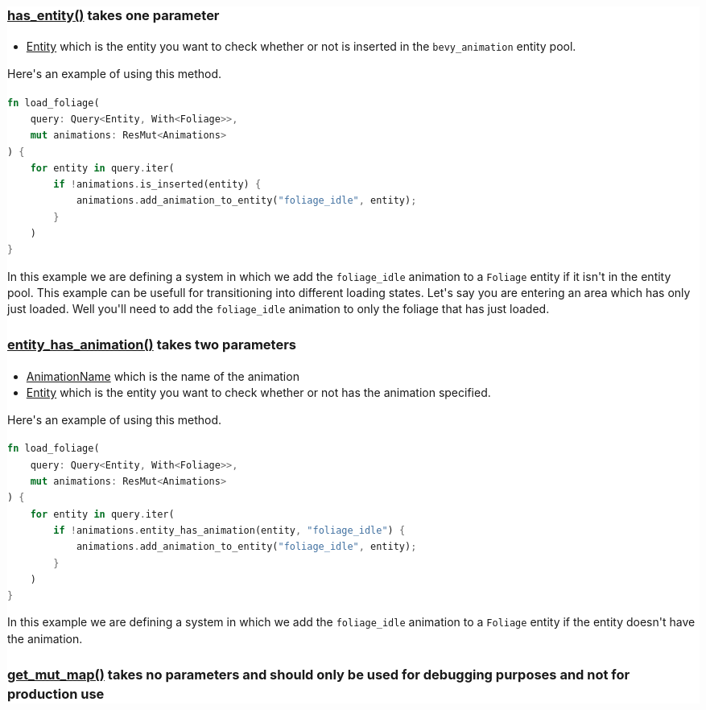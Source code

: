 ### [has_entity()](https://docs.rs/bevy_animations/latest/bevy_animations/struct.Animations.html#method.has_entity) takes one parameter

* [Entity](https://docs.rs/bevy/latest/bevy/prelude/struct.Entity.html) which is the entity you want to check whether or not is inserted in the `bevy_animation` entity pool.

Here's an example of using this method.

```rust
fn load_foliage(
    query: Query<Entity, With<Foliage>>,
    mut animations: ResMut<Animations>
) {
    for entity in query.iter(
        if !animations.is_inserted(entity) {
            animations.add_animation_to_entity("foliage_idle", entity);
        }
    )
}
```

In this example we are defining a system in which we add the `foliage_idle` animation to a `Foliage` entity if it isn't in the entity pool. This example can be usefull for transitioning into different loading states. Let's say you are entering an area which has only just loaded. Well you'll need to add the `foliage_idle` animation to only the foliage that has just loaded.

### [entity_has_animation()](https://docs.rs/bevy_animations/latest/bevy_animations/struct.Animations.html#method.entity_has_animation) takes two parameters

* [AnimationName](https://docs.rs/bevy_animations/latest/bevy_animations/type.AnimationName.html) which is the name of the animation
* [Entity](https://docs.rs/bevy/latest/bevy/prelude/struct.Entity.html) which is the entity you want to check whether or not has the animation specified.

Here's an example of using this method.

```rust
fn load_foliage(
    query: Query<Entity, With<Foliage>>,
    mut animations: ResMut<Animations>
) {
    for entity in query.iter(
        if !animations.entity_has_animation(entity, "foliage_idle") {
            animations.add_animation_to_entity("foliage_idle", entity);
        }
    )
}
```

In this example we are defining a system in which we add the `foliage_idle` animation to a `Foliage` entity if the entity doesn't have the animation.

### [get_mut_map()](https://docs.rs/bevy_animations/latest/bevy_animations/struct.Animations.html#method.is_inserted) takes no parameters and should only be used for debugging purposes and not for production use
